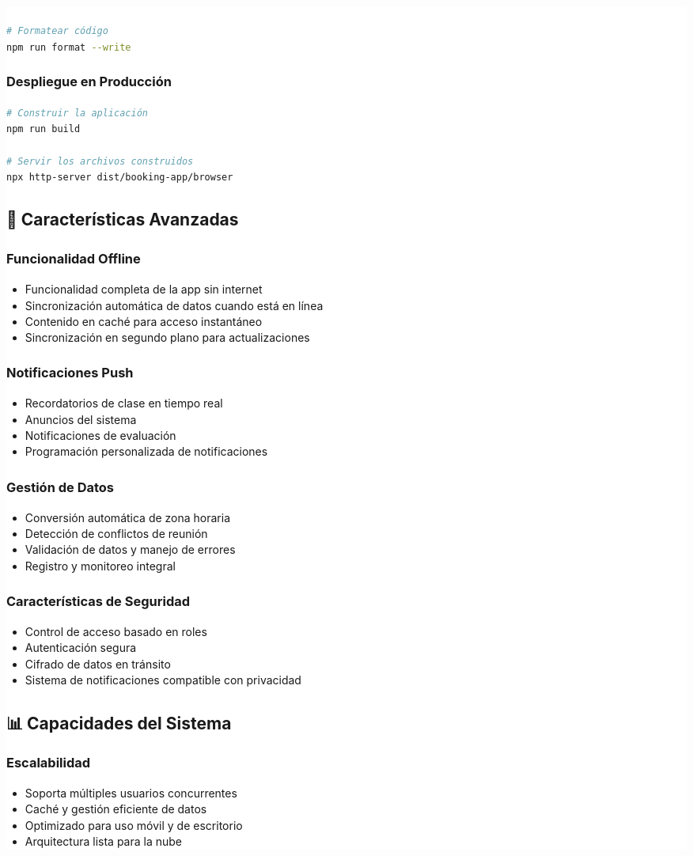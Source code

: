 ```bash

# Formatear código
npm run format --write
```

### Despliegue en Producción
```bash
# Construir la aplicación
npm run build

# Servir los archivos construidos
npx http-server dist/booking-app/browser
```

## 🌟 Características Avanzadas

### **Funcionalidad Offline**
- Funcionalidad completa de la app sin internet
- Sincronización automática de datos cuando está en línea
- Contenido en caché para acceso instantáneo
- Sincronización en segundo plano para actualizaciones

### **Notificaciones Push**
- Recordatorios de clase en tiempo real
- Anuncios del sistema
- Notificaciones de evaluación
- Programación personalizada de notificaciones

### **Gestión de Datos**
- Conversión automática de zona horaria
- Detección de conflictos de reunión
- Validación de datos y manejo de errores
- Registro y monitoreo integral

### **Características de Seguridad**
- Control de acceso basado en roles
- Autenticación segura
- Cifrado de datos en tránsito
- Sistema de notificaciones compatible con privacidad

## 📊 Capacidades del Sistema

### **Escalabilidad**
- Soporta múltiples usuarios concurrentes
- Caché y gestión eficiente de datos
- Optimizado para uso móvil y de escritorio
- Arquitectura lista para la nube

